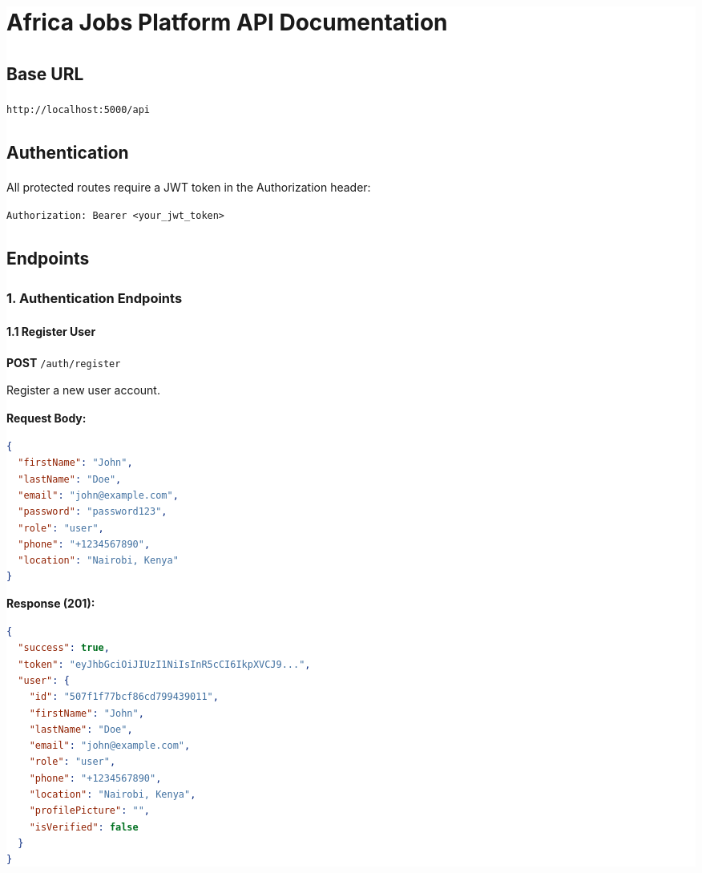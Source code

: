 # Africa Jobs Platform API Documentation

## Base URL
```
http://localhost:5000/api
```

## Authentication
All protected routes require a JWT token in the Authorization header:
```
Authorization: Bearer <your_jwt_token>
```

## Endpoints

### 1. Authentication Endpoints

#### 1.1 Register User
**POST** `/auth/register`

Register a new user account.

**Request Body:**
```json
{
  "firstName": "John",
  "lastName": "Doe",
  "email": "john@example.com",
  "password": "password123",
  "role": "user",
  "phone": "+1234567890",
  "location": "Nairobi, Kenya"
}
```

**Response (201):**
```json
{
  "success": true,
  "token": "eyJhbGciOiJIUzI1NiIsInR5cCI6IkpXVCJ9...",
  "user": {
    "id": "507f1f77bcf86cd799439011",
    "firstName": "John",
    "lastName": "Doe",
    "email": "john@example.com",
    "role": "user",
    "phone": "+1234567890",
    "location": "Nairobi, Kenya",
    "profilePicture": "",
    "isVerified": false
  }
}
```
